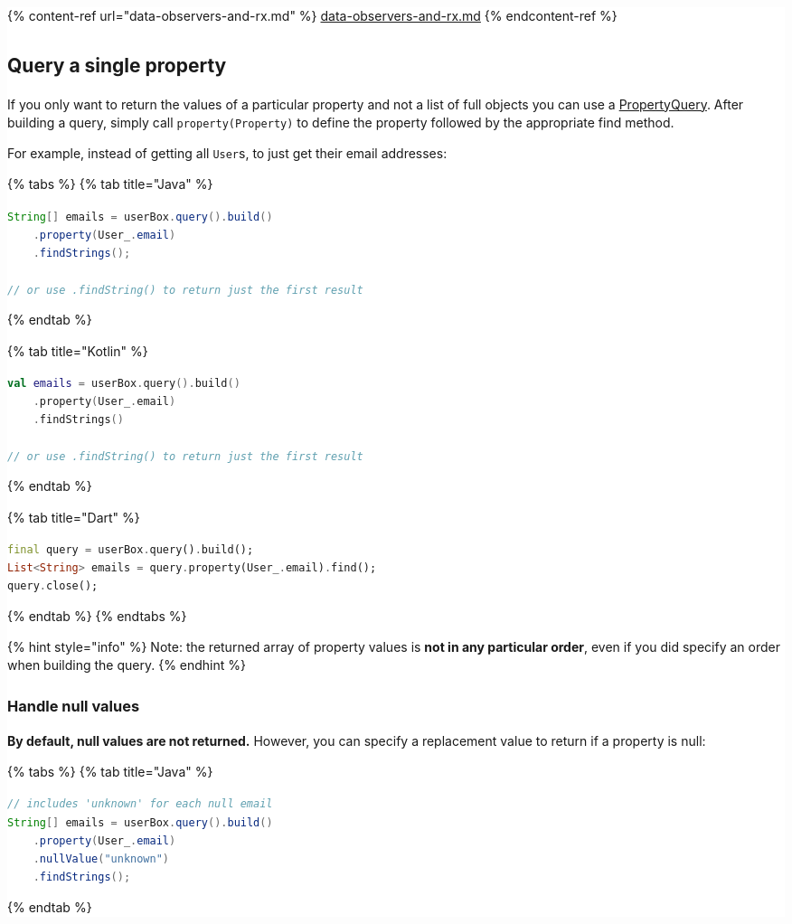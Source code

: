 {% content-ref url="data-observers-and-rx.md" %}
[data-observers-and-rx.md](data-observers-and-rx.md)
{% endcontent-ref %}

## Query a single property

If you only want to return the values of a particular property and not a list of full objects you can use a [PropertyQuery](https://objectbox.io/files/objectbox-java/current/io/objectbox/query/PropertyQuery.html). After building a query, simply call `property(Property)`  to define the property followed by the appropriate find method.

For example, instead of getting all `User`s, to just get their email addresses:

{% tabs %}
{% tab title="Java" %}
```java
String[] emails = userBox.query().build()
    .property(User_.email)
    .findStrings();
    
// or use .findString() to return just the first result
```
{% endtab %}

{% tab title="Kotlin" %}
```kotlin
val emails = userBox.query().build()
    .property(User_.email)
    .findStrings()
    
// or use .findString() to return just the first result
```
{% endtab %}

{% tab title="Dart" %}
```dart
final query = userBox.query().build();
List<String> emails = query.property(User_.email).find();
query.close();
```
{% endtab %}
{% endtabs %}

{% hint style="info" %}
Note: the returned array of property values is **not in any particular order**, even if you did specify an order when building the query.
{% endhint %}

### Handle null values

**By default, null values are not returned.** However, you can specify a replacement value to return if a property is null:

{% tabs %}
{% tab title="Java" %}
```java
// includes 'unknown' for each null email
String[] emails = userBox.query().build()
    .property(User_.email)
    .nullValue("unknown")
    .findStrings();
```
{% endtab %}

